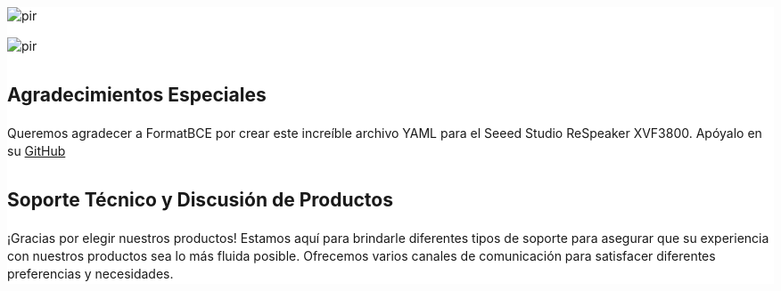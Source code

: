 <p style={{textAlign: 'center'}}><img src="https://files.seeedstudio.com/wiki/respeaker_xvf3800_usb/HA/HA_voice.PNG" alt="pir" width={800} height="auto" /></p>

<p style={{textAlign: 'center'}}><img src="https://files.seeedstudio.com/wiki/respeaker_xvf3800_usb/HA/HA_voice_nabu.PNG" alt="pir" width={800} height="auto" /></p>

## Agradecimientos Especiales

Queremos agradecer a FormatBCE por crear este increíble archivo YAML para el Seeed Studio ReSpeaker XVF3800.
Apóyalo en su [GitHub](https://github.com/formatBCE/Respeaker-XVF3800-ESPHome-integration)

## Soporte Técnico y Discusión de Productos

¡Gracias por elegir nuestros productos! Estamos aquí para brindarle diferentes tipos de soporte para asegurar que su experiencia con nuestros productos sea lo más fluida posible. Ofrecemos varios canales de comunicación para satisfacer diferentes preferencias y necesidades.

<div class="button_tech_support_container">
<a href="https://forum.seeedstudio.com/" class="button_forum"></a>
<a href="https://www.seeedstudio.com/contacts" class="button_email"></a>
</div>

<div class="button_tech_support_container">
<a href="https://discord.gg/eWkprNDMU7" class="button_discord"></a>
<a href="https://github.com/Seeed-Studio/wiki-documents/discussions/69" class="button_discussion"></a>
</div>
